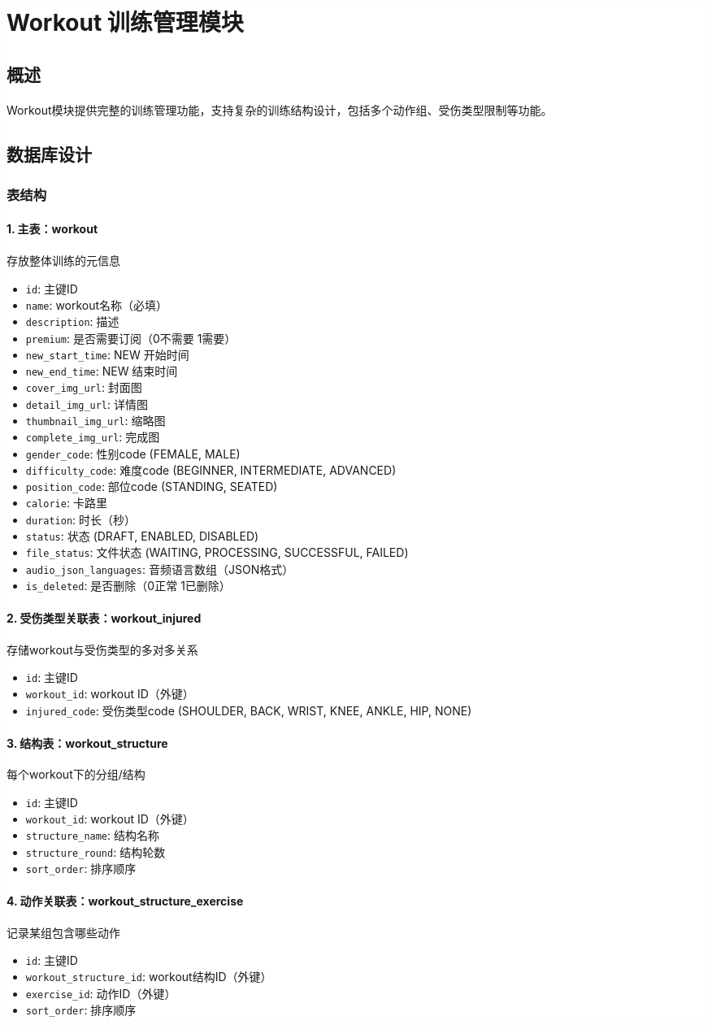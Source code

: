 # Workout 训练管理模块

## 概述

Workout模块提供完整的训练管理功能，支持复杂的训练结构设计，包括多个动作组、受伤类型限制等功能。

## 数据库设计

### 表结构

#### 1. 主表：workout
存放整体训练的元信息
- `id`: 主键ID
- `name`: workout名称（必填）
- `description`: 描述
- `premium`: 是否需要订阅（0不需要 1需要）
- `new_start_time`: NEW 开始时间
- `new_end_time`: NEW 结束时间
- `cover_img_url`: 封面图
- `detail_img_url`: 详情图
- `thumbnail_img_url`: 缩略图
- `complete_img_url`: 完成图
- `gender_code`: 性别code (FEMALE, MALE)
- `difficulty_code`: 难度code (BEGINNER, INTERMEDIATE, ADVANCED)
- `position_code`: 部位code (STANDING, SEATED)
- `calorie`: 卡路里
- `duration`: 时长（秒）
- `status`: 状态 (DRAFT, ENABLED, DISABLED)
- `file_status`: 文件状态 (WAITING, PROCESSING, SUCCESSFUL, FAILED)
- `audio_json_languages`: 音频语言数组（JSON格式）
- `is_deleted`: 是否删除（0正常 1已删除）

#### 2. 受伤类型关联表：workout_injured
存储workout与受伤类型的多对多关系
- `id`: 主键ID
- `workout_id`: workout ID（外键）
- `injured_code`: 受伤类型code (SHOULDER, BACK, WRIST, KNEE, ANKLE, HIP, NONE)

#### 3. 结构表：workout_structure
每个workout下的分组/结构
- `id`: 主键ID
- `workout_id`: workout ID（外键）
- `structure_name`: 结构名称
- `structure_round`: 结构轮数
- `sort_order`: 排序顺序

#### 4. 动作关联表：workout_structure_exercise
记录某组包含哪些动作
- `id`: 主键ID
- `workout_structure_id`: workout结构ID（外键）
- `exercise_id`: 动作ID（外键）
- `sort_order`: 排序顺序
